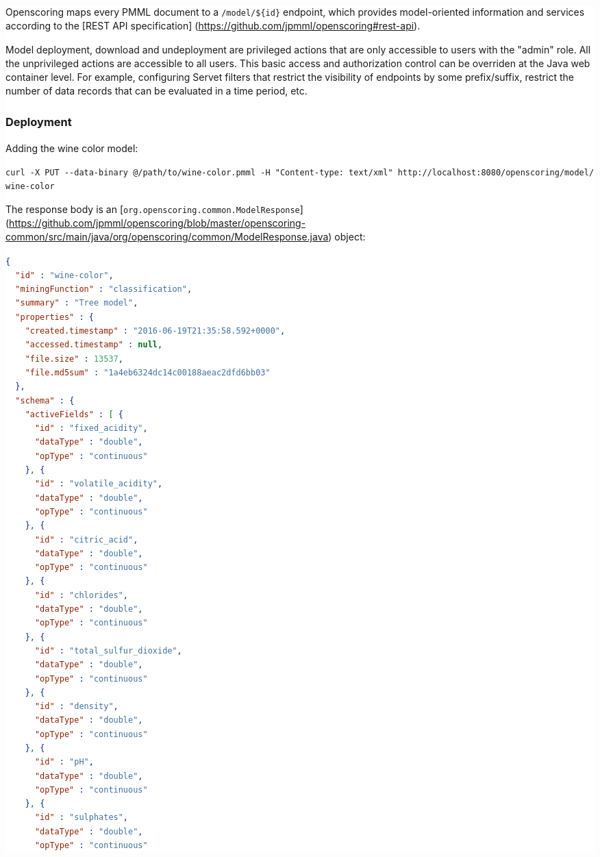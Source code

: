 Openscoring maps every PMML document to a `/model/${id}` endpoint, which provides model-oriented information and services according to the [REST API specification] (https://github.com/jpmml/openscoring#rest-api).

Model deployment, download and undeployment are privileged actions that are only accessible to users with the "admin" role. All the unprivileged actions are accessible to all users.
This basic access and authorization control can be overriden at the Java web container level. For example, configuring Servet filters that restrict the visibility of endpoints by some prefix/suffix, restrict the number of data records that can be evaluated in a time period, etc.

### Deployment

Adding the wine color model:

```
curl -X PUT --data-binary @/path/to/wine-color.pmml -H "Content-type: text/xml" http://localhost:8080/openscoring/model/wine-color
```

The response body is an [`org.openscoring.common.ModelResponse`] (https://github.com/jpmml/openscoring/blob/master/openscoring-common/src/main/java/org/openscoring/common/ModelResponse.java) object:

```json
{
  "id" : "wine-color",
  "miningFunction" : "classification",
  "summary" : "Tree model",
  "properties" : {
    "created.timestamp" : "2016-06-19T21:35:58.592+0000",
    "accessed.timestamp" : null,
    "file.size" : 13537,
    "file.md5sum" : "1a4eb6324dc14c00188aeac2dfd6bb03"
  },
  "schema" : {
    "activeFields" : [ {
      "id" : "fixed_acidity",
      "dataType" : "double",
      "opType" : "continuous"
    }, {
      "id" : "volatile_acidity",
      "dataType" : "double",
      "opType" : "continuous"
    }, {
      "id" : "citric_acid",
      "dataType" : "double",
      "opType" : "continuous"
    }, {
      "id" : "chlorides",
      "dataType" : "double",
      "opType" : "continuous"
    }, {
      "id" : "total_sulfur_dioxide",
      "dataType" : "double",
      "opType" : "continuous"
    }, {
      "id" : "density",
      "dataType" : "double",
      "opType" : "continuous"
    }, {
      "id" : "pH",
      "dataType" : "double",
      "opType" : "continuous"
    }, {
      "id" : "sulphates",
      "dataType" : "double",
      "opType" : "continuous"
```